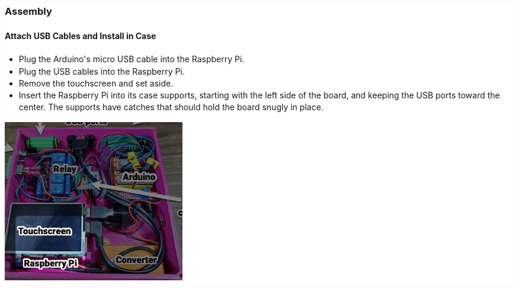 ### **Assembly**

#### Attach USB Cables and Install in Case
- Plug the Arduino's micro USB cable into the Raspberry Pi.
- Plug the USB cables into the Raspberry Pi.
- Remove the touchscreen and set aside.
- Insert the Raspberry Pi into its case supports, starting with the left side of the board, and keeping the USB ports toward the center. The supports have catches that should hold the board snugly in place.

<IMG ALT="Slide converter into case" SRC="./media/control-unit/installpi.png" width="300" />

